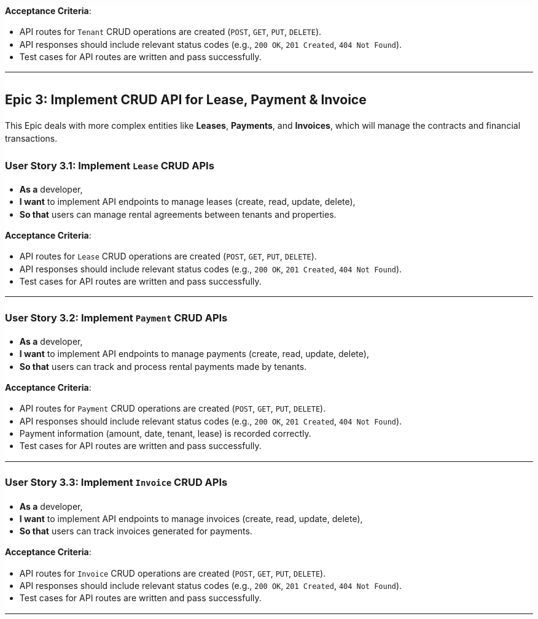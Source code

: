 **Acceptance Criteria**:
- API routes for `Tenant` CRUD operations are created (`POST`, `GET`, `PUT`, `DELETE`).
- API responses should include relevant status codes (e.g., `200 OK`, `201 Created`, `404 Not Found`).
- Test cases for API routes are written and pass successfully.

---

## **Epic 3: Implement CRUD API for Lease, Payment & Invoice**
This Epic deals with more complex entities like **Leases**, **Payments**, and **Invoices**, which will manage the contracts and financial transactions.

### **User Story 3.1: Implement `Lease` CRUD APIs**
- **As a** developer,
- **I want** to implement API endpoints to manage leases (create, read, update, delete),
- **So that** users can manage rental agreements between tenants and properties.

**Acceptance Criteria**:
- API routes for `Lease` CRUD operations are created (`POST`, `GET`, `PUT`, `DELETE`).
- API responses should include relevant status codes (e.g., `200 OK`, `201 Created`, `404 Not Found`).
- Test cases for API routes are written and pass successfully.

---

### **User Story 3.2: Implement `Payment` CRUD APIs**
- **As a** developer,
- **I want** to implement API endpoints to manage payments (create, read, update, delete),
- **So that** users can track and process rental payments made by tenants.

**Acceptance Criteria**:
- API routes for `Payment` CRUD operations are created (`POST`, `GET`, `PUT`, `DELETE`).
- API responses should include relevant status codes (e.g., `200 OK`, `201 Created`, `404 Not Found`).
- Payment information (amount, date, tenant, lease) is recorded correctly.
- Test cases for API routes are written and pass successfully.

---

### **User Story 3.3: Implement `Invoice` CRUD APIs**
- **As a** developer,
- **I want** to implement API endpoints to manage invoices (create, read, update, delete),
- **So that** users can track invoices generated for payments.

**Acceptance Criteria**:
- API routes for `Invoice` CRUD operations are created (`POST`, `GET`, `PUT`, `DELETE`).
- API responses should include relevant status codes (e.g., `200 OK`, `201 Created`, `404 Not Found`).
- Test cases for API routes are written and pass successfully.

---
